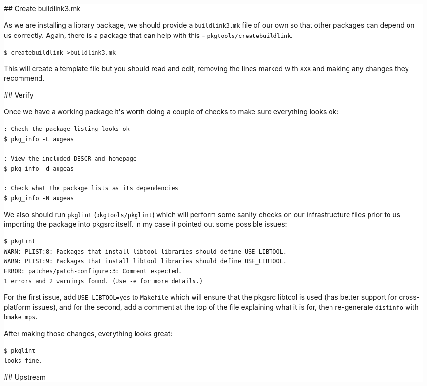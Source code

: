 <a name="create-buildlink3"/>
## Create buildlink3.mk

As we are installing a library package, we should provide a `buildlink3.mk`
file of our own so that other packages can depend on us correctly.  Again,
there is a package that can help with this - `pkgtools/createbuildlink`.

```console
$ createbuildlink >buildlink3.mk
```

This will create a template file but you should read and edit, removing the
lines marked with `XXX` and making any changes they recommend.

<a name="verify"/>
## Verify

Once we have a working package it's worth doing a couple of checks to make sure
everything looks ok:

```console
: Check the package listing looks ok
$ pkg_info -L augeas

: View the included DESCR and homepage
$ pkg_info -d augeas

: Check what the package lists as its dependencies
$ pkg_info -N augeas
```

We also should run `pkglint` (`pkgtools/pkglint`) which will perform some
sanity checks on our infrastructure files prior to us importing the package
into pkgsrc itself.  In my case it pointed out some possible issues:

```console
$ pkglint
WARN: PLIST:8: Packages that install libtool libraries should define USE_LIBTOOL.
WARN: PLIST:9: Packages that install libtool libraries should define USE_LIBTOOL.
ERROR: patches/patch-configure:3: Comment expected.
1 errors and 2 warnings found. (Use -e for more details.)
```

For the first issue, add `USE_LIBTOOL=yes` to `Makefile` which will ensure that
the pkgsrc libtool is used (has better support for cross-platform issues), and
for the second, add a comment at the top of the file explaining what it is for,
then re-generate `distinfo` with `bmake mps`.

After making those changes, everything looks great:

```console
$ pkglint
looks fine.
```

<a name="upstream"/>
## Upstream
